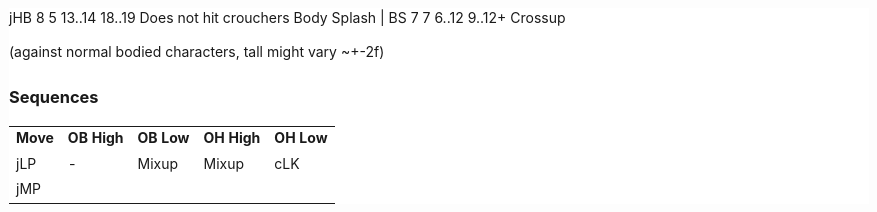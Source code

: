    </td>
  </tr>
  <tr>
   <td>jHB
   </td>
   <td>8
   </td>
   <td>5
   </td>
   <td>13..14
   </td>
   <td>18..19
   </td>
   <td>Does not hit crouchers
   </td>
  </tr>
  <tr>
   <td>Body Splash | BS
   </td>
   <td>7
   </td>
   <td>7
   </td>
   <td>6..12
   </td>
   <td>9..12+
   </td>
   <td>Crossup
   </td>
  </tr>
</table>


(against normal bodied characters, tall might vary ~+-2f)


### Sequences


<table>
  <tr>
   <td><strong>Move</strong>
   </td>
   <td><strong>OB High</strong>
   </td>
   <td><strong>OB Low</strong>
   </td>
   <td><strong>OH High</strong>
   </td>
   <td><strong>OH Low</strong>
   </td>
  </tr>
  <tr>
   <td>jLP
   </td>
   <td>-
   </td>
   <td>Mixup
   </td>
   <td>Mixup
   </td>
   <td>cLK
   </td>
  </tr>
  <tr>
   <td>jMP